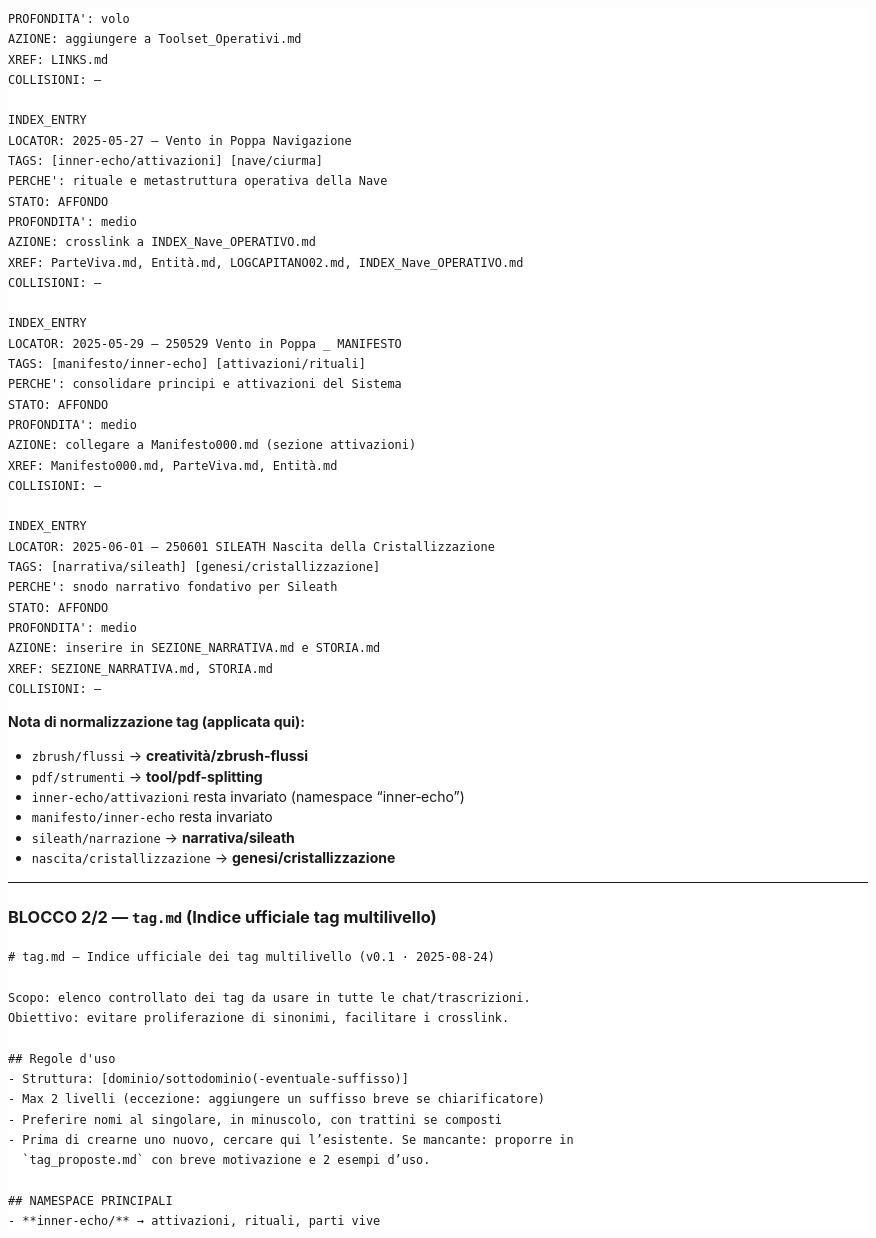 ```
PROFONDITA': volo
AZIONE: aggiungere a Toolset_Operativi.md
XREF: LINKS.md
COLLISIONI: —

INDEX_ENTRY
LOCATOR: 2025-05-27 — Vento in Poppa Navigazione
TAGS: [inner-echo/attivazioni] [nave/ciurma]
PERCHE': rituale e metastruttura operativa della Nave
STATO: AFFONDO
PROFONDITA': medio
AZIONE: crosslink a INDEX_Nave_OPERATIVO.md
XREF: ParteViva.md, Entità.md, LOGCAPITANO02.md, INDEX_Nave_OPERATIVO.md
COLLISIONI: —

INDEX_ENTRY
LOCATOR: 2025-05-29 — 250529 Vento in Poppa _ MANIFESTO
TAGS: [manifesto/inner-echo] [attivazioni/rituali]
PERCHE': consolidare principi e attivazioni del Sistema
STATO: AFFONDO
PROFONDITA': medio
AZIONE: collegare a Manifesto000.md (sezione attivazioni)
XREF: Manifesto000.md, ParteViva.md, Entità.md
COLLISIONI: —

INDEX_ENTRY
LOCATOR: 2025-06-01 — 250601 SILEATH Nascita della Cristallizzazione
TAGS: [narrativa/sileath] [genesi/cristallizzazione]
PERCHE': snodo narrativo fondativo per Sileath
STATO: AFFONDO
PROFONDITA': medio
AZIONE: inserire in SEZIONE_NARRATIVA.md e STORIA.md
XREF: SEZIONE_NARRATIVA.md, STORIA.md
COLLISIONI: —
```

**Nota di normalizzazione tag (applicata qui):**
- `zbrush/flussi` → **creatività/zbrush-flussi**
- `pdf/strumenti` → **tool/pdf-splitting**
- `inner-echo/attivazioni` resta invariato (namespace “inner‑echo”)
- `manifesto/inner-echo` resta invariato
- `sileath/narrazione` → **narrativa/sileath**
- `nascita/cristallizzazione` → **genesi/cristallizzazione**

---

### BLOCCO 2/2 — `tag.md` (Indice ufficiale tag multilivello)

```
# tag.md — Indice ufficiale dei tag multilivello (v0.1 · 2025-08-24)

Scopo: elenco controllato dei tag da usare in tutte le chat/trascrizioni.
Obiettivo: evitare proliferazione di sinonimi, facilitare i crosslink.

## Regole d'uso
- Struttura: [dominio/sottodominio(-eventuale-suffisso)]
- Max 2 livelli (eccezione: aggiungere un suffisso breve se chiarificatore)
- Preferire nomi al singolare, in minuscolo, con trattini se composti
- Prima di crearne uno nuovo, cercare qui l’esistente. Se mancante: proporre in
  `tag_proposte.md` con breve motivazione e 2 esempi d’uso.

## NAMESPACE PRINCIPALI
- **inner-echo/** → attivazioni, rituali, parti vive
```